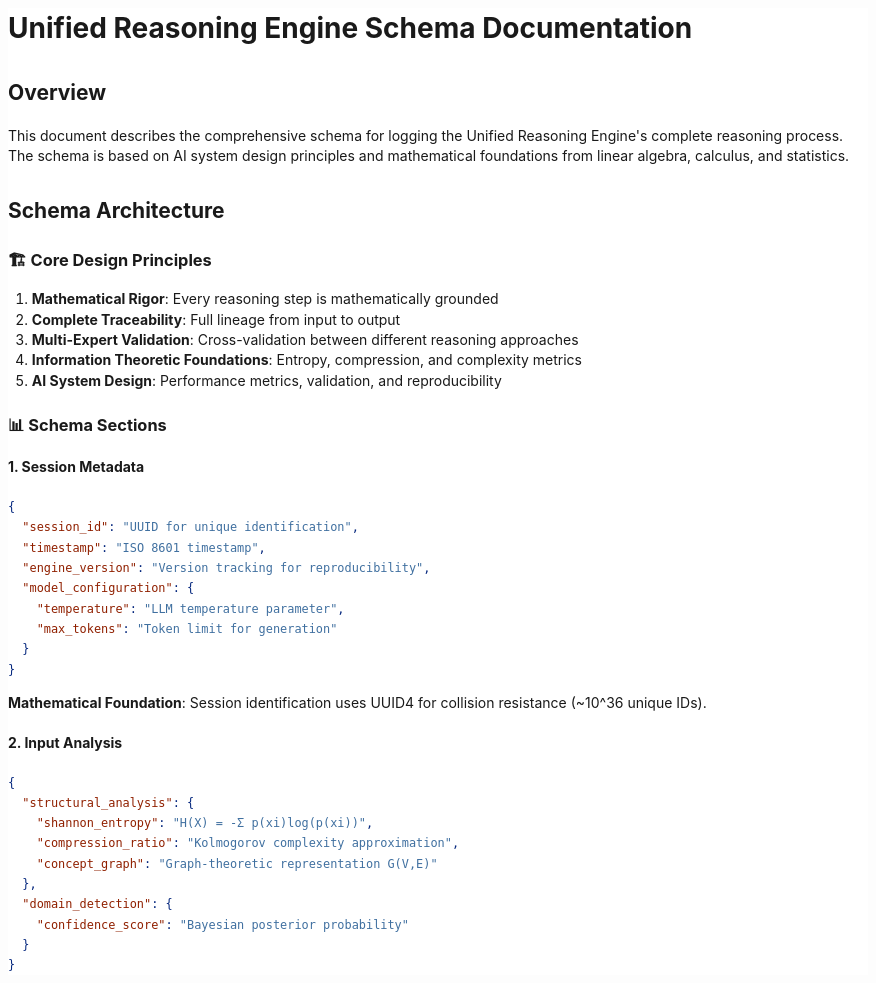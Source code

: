 # Unified Reasoning Engine Schema Documentation

## Overview

This document describes the comprehensive schema for logging the Unified Reasoning Engine's complete reasoning process. The schema is based on AI system design principles and mathematical foundations from linear algebra, calculus, and statistics.

## Schema Architecture

### 🏗️ Core Design Principles

1. **Mathematical Rigor**: Every reasoning step is mathematically grounded
2. **Complete Traceability**: Full lineage from input to output
3. **Multi-Expert Validation**: Cross-validation between different reasoning approaches
4. **Information Theoretic Foundations**: Entropy, compression, and complexity metrics
5. **AI System Design**: Performance metrics, validation, and reproducibility

### 📊 Schema Sections

#### 1. Session Metadata
```json
{
  "session_id": "UUID for unique identification",
  "timestamp": "ISO 8601 timestamp", 
  "engine_version": "Version tracking for reproducibility",
  "model_configuration": {
    "temperature": "LLM temperature parameter",
    "max_tokens": "Token limit for generation"
  }
}
```

**Mathematical Foundation**: Session identification uses UUID4 for collision resistance (~10^36 unique IDs).

#### 2. Input Analysis  
```json
{
  "structural_analysis": {
    "shannon_entropy": "H(X) = -Σ p(xi)log(p(xi))",
    "compression_ratio": "Kolmogorov complexity approximation",
    "concept_graph": "Graph-theoretic representation G(V,E)"
  },
  "domain_detection": {
    "confidence_score": "Bayesian posterior probability"
  }
}
```
